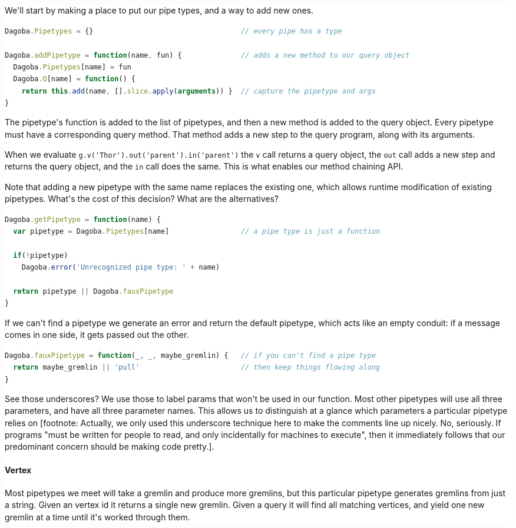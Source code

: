 We'll start by making a place to put our pipe types, and a way to add new ones.

```javascript
Dagoba.Pipetypes = {}                                   // every pipe has a type

Dagoba.addPipetype = function(name, fun) {              // adds a new method to our query object
  Dagoba.Pipetypes[name] = fun
  Dagoba.Q[name] = function() {
    return this.add(name, [].slice.apply(arguments)) }  // capture the pipetype and args
}
```

The pipetype's function is added to the list of pipetypes, and then a new method is added to the query object. Every pipetype must have a corresponding query method. That method adds a new step to the query program, along with its arguments. 

When we evaluate `g.v('Thor').out('parent').in('parent')` the `v` call returns a query object, the `out` call adds a new step and returns the query object, and the `in` call does the same. This is what enables our method chaining API.

Note that adding a new pipetype with the same name replaces the existing one, which allows runtime modification of existing pipetypes. What's the cost of this decision? What are the alternatives?

```javascript
Dagoba.getPipetype = function(name) {
  var pipetype = Dagoba.Pipetypes[name]                 // a pipe type is just a function 

  if(!pipetype)
    Dagoba.error('Unrecognized pipe type: ' + name)

  return pipetype || Dagoba.fauxPipetype
}
```

If we can't find a pipetype we generate an error and return the default pipetype, which acts like an empty conduit: if a message comes in one side, it gets passed out the other.

```javascript
Dagoba.fauxPipetype = function(_, _, maybe_gremlin) {   // if you can't find a pipe type 
  return maybe_gremlin || 'pull'                        // then keep things flowing along
}
```

See those underscores? We use those to label params that won't be used in our function. Most other pipetypes will use all three parameters, and have all three parameter names. This allows us to distinguish at a glance which parameters a particular pipetype relies on [footnote: Actually, we only used this underscore technique here to make the comments line up nicely. No, seriously. If programs "must be written for people to read, and only incidentally for machines to execute", then it immediately follows that our predominant concern should be making code pretty.].


#### Vertex

Most pipetypes we meet will take a gremlin and produce more gremlins, but this particular pipetype generates gremlins from just a string. Given an vertex id it returns a single new gremlin. Given a query it will find all matching vertices, and yield one new gremlin at a time until it's worked through them.
